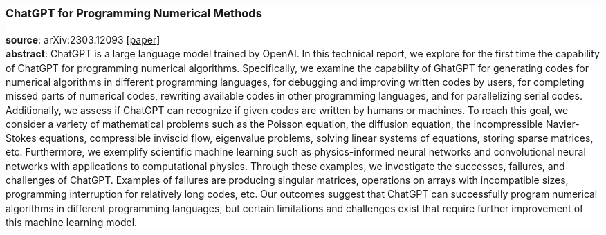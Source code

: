 ### ChatGPT for Programming Numerical Methods
**source**: arXiv:2303.12093 [[paper](https://arxiv.org/abs/2303.12093)]  
**abstract**: ChatGPT is a large language model trained by OpenAI. In this technical report, we explore for the first time the capability of ChatGPT for programming numerical algorithms. Specifically, we examine the capability of GhatGPT for generating codes for numerical algorithms in different programming languages, for debugging and improving written codes by users, for completing missed parts of numerical codes, rewriting available codes in other programming languages, and for parallelizing serial codes. Additionally, we assess if ChatGPT can recognize if given codes are written by humans or machines. To reach this goal, we consider a variety of mathematical problems such as the Poisson equation, the diffusion equation, the incompressible Navier-Stokes equations, compressible inviscid flow, eigenvalue problems, solving linear systems of equations, storing sparse matrices, etc. Furthermore, we exemplify scientific machine learning such as physics-informed neural networks and convolutional neural networks with applications to computational physics. Through these examples, we investigate the successes, failures, and challenges of ChatGPT. Examples of failures are producing singular matrices, operations on arrays with incompatible sizes, programming interruption for relatively long codes, etc. Our outcomes suggest that ChatGPT can successfully program numerical algorithms in different programming languages, but certain limitations and challenges exist that require further improvement of this machine learning model.  

